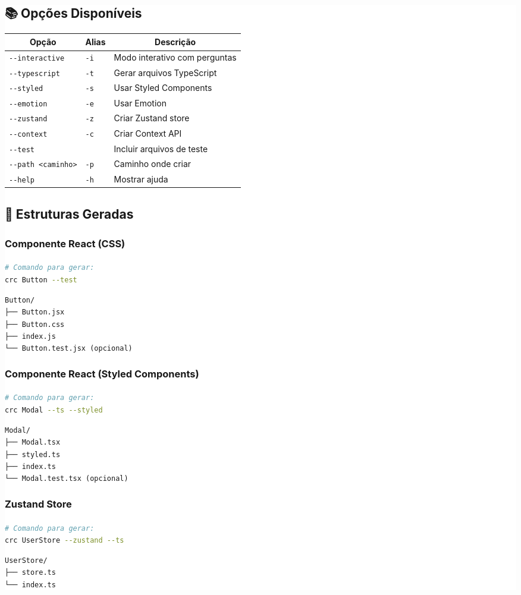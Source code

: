 ## 📚 Opções Disponíveis

| Opção | Alias | Descrição |
|-------|-------|-----------|
| `--interactive` | `-i` | Modo interativo com perguntas |
| `--typescript` | `-t` | Gerar arquivos TypeScript |
| `--styled` | `-s` | Usar Styled Components |
| `--emotion` | `-e` | Usar Emotion |
| `--zustand` | `-z` | Criar Zustand store |
| `--context` | `-c` | Criar Context API |
| `--test` | | Incluir arquivos de teste |
| `--path <caminho>` | `-p` | Caminho onde criar |
| `--help` | `-h` | Mostrar ajuda |

## 📁 Estruturas Geradas

### Componente React (CSS)
```bash
# Comando para gerar:
crc Button --test
```
```
Button/
├── Button.jsx
├── Button.css
├── index.js
└── Button.test.jsx (opcional)
```

### Componente React (Styled Components)
```bash
# Comando para gerar:
crc Modal --ts --styled
```
```
Modal/
├── Modal.tsx
├── styled.ts
├── index.ts
└── Modal.test.tsx (opcional)
```

### Zustand Store
```bash
# Comando para gerar:
crc UserStore --zustand --ts
```
```
UserStore/
├── store.ts
└── index.ts
```
